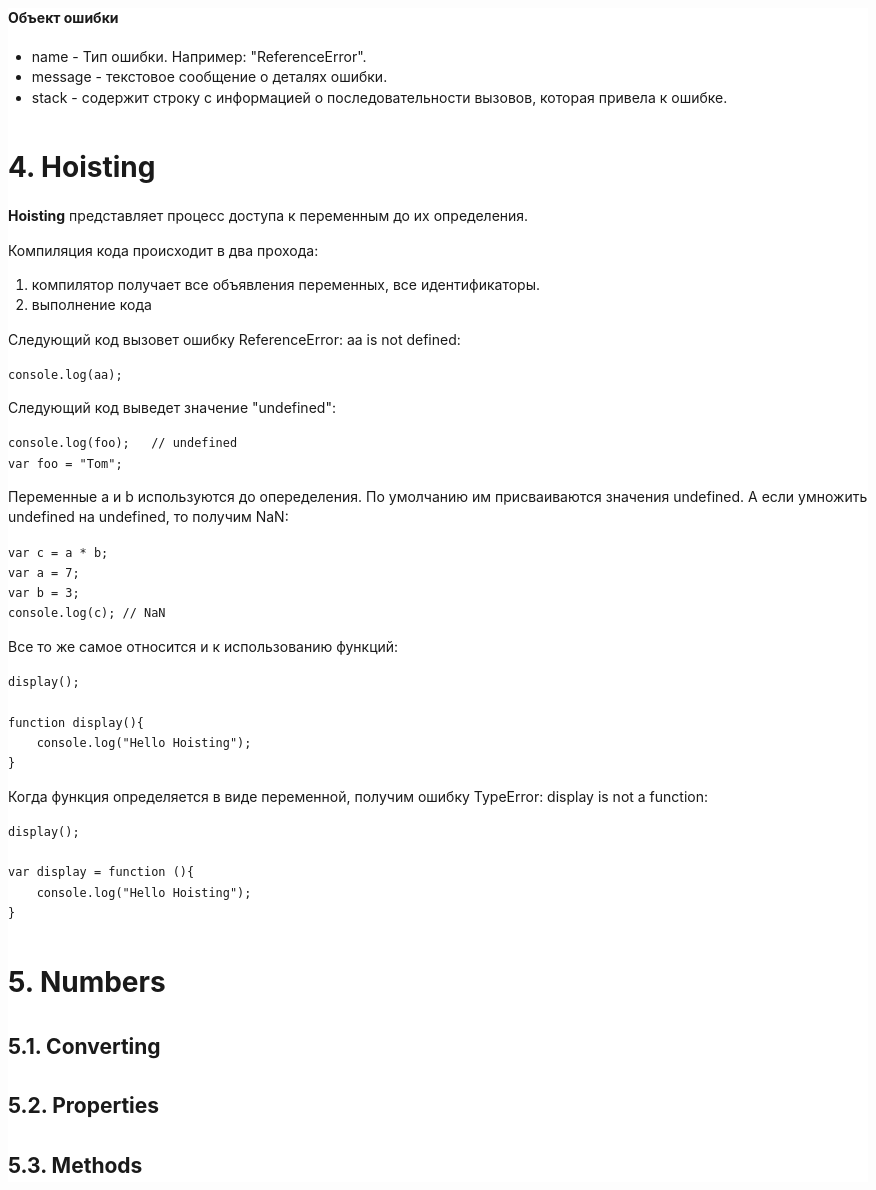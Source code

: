 #### Объект ошибки
  *  name - Тип ошибки. Например: "ReferenceError".
  *  message - текстовое сообщение о деталях ошибки.
  *  stack - содержит строку с информацией о последовательности вызовов, которая привела к ошибке. 

# 4. Hoisting

__Hoisting__ представляет процесс доступа к переменным до их определения.

Компиляция кода происходит в два прохода:
1. компилятор получает все объявления переменных, все идентификаторы.
2. выполнение кода

Следующий код вызовет ошибку ReferenceError: aa is not defined:
```
console.log(aa);
```

Следующий код выведет значение "undefined":
```
console.log(foo);   // undefined
var foo = "Tom";
```

Переменные a и b используются до опеределения. По умолчанию им присваиваются значения undefined. А если умножить undefined на undefined, то получим NaN:
```
var c = a * b;
var a = 7;
var b = 3;
console.log(c); // NaN
```

Все то же самое относится и к использованию функций:
```
display();
 
function display(){
    console.log("Hello Hoisting");
}
```

Когда функция определяется в виде переменной, получим ошибку TypeError: display is not a function:
```
display();
 
var display = function (){
    console.log("Hello Hoisting");
}
```

# 5. Numbers 
## 5.1. Converting
## 5.2. Properties
## 5.3. Methods

